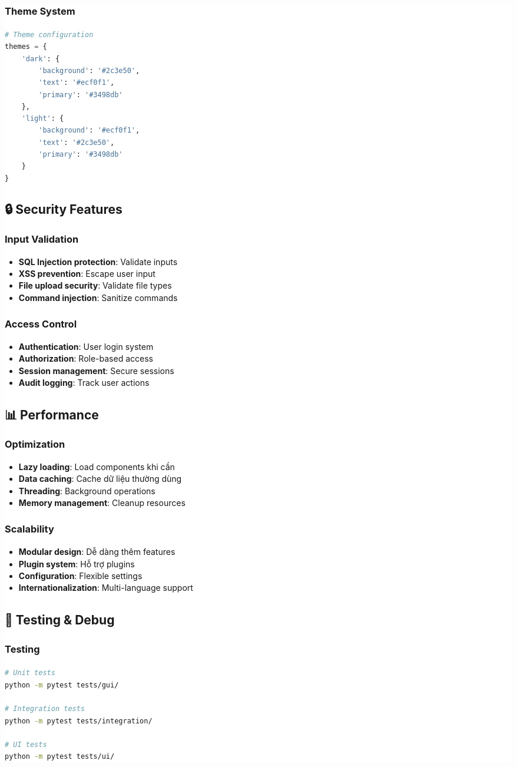 ### Theme System
```python
# Theme configuration
themes = {
    'dark': {
        'background': '#2c3e50',
        'text': '#ecf0f1',
        'primary': '#3498db'
    },
    'light': {
        'background': '#ecf0f1',
        'text': '#2c3e50',
        'primary': '#3498db'
    }
}
```

## 🔒 Security Features

### Input Validation
- **SQL Injection protection**: Validate inputs
- **XSS prevention**: Escape user input
- **File upload security**: Validate file types
- **Command injection**: Sanitize commands

### Access Control
- **Authentication**: User login system
- **Authorization**: Role-based access
- **Session management**: Secure sessions
- **Audit logging**: Track user actions

## 📊 Performance

### Optimization
- **Lazy loading**: Load components khi cần
- **Data caching**: Cache dữ liệu thường dùng
- **Threading**: Background operations
- **Memory management**: Cleanup resources

### Scalability
- **Modular design**: Dễ dàng thêm features
- **Plugin system**: Hỗ trợ plugins
- **Configuration**: Flexible settings
- **Internationalization**: Multi-language support

## 🐛 Testing & Debug

### Testing
```bash
# Unit tests
python -m pytest tests/gui/

# Integration tests
python -m pytest tests/integration/

# UI tests
python -m pytest tests/ui/
```
